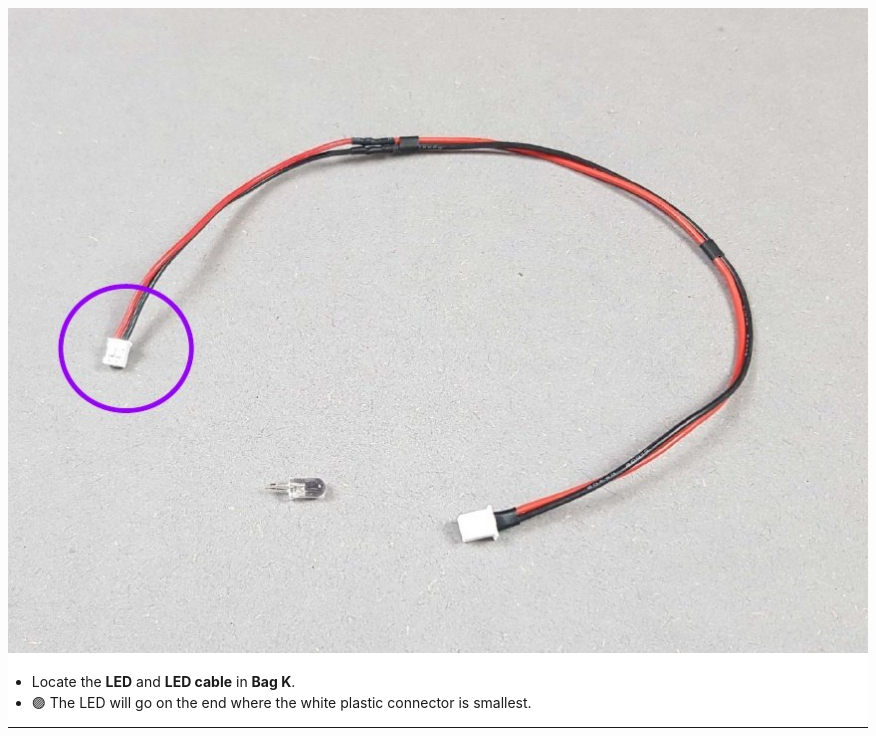 ![planktoscope-assembly-103.jpg](../images/assembly_guide/planktoscope-assembly-103.jpg)

- Locate the **LED** and **LED cable** in **Bag K**.
- 🟣 The LED will go on the end where the white plastic connector is smallest.

---
